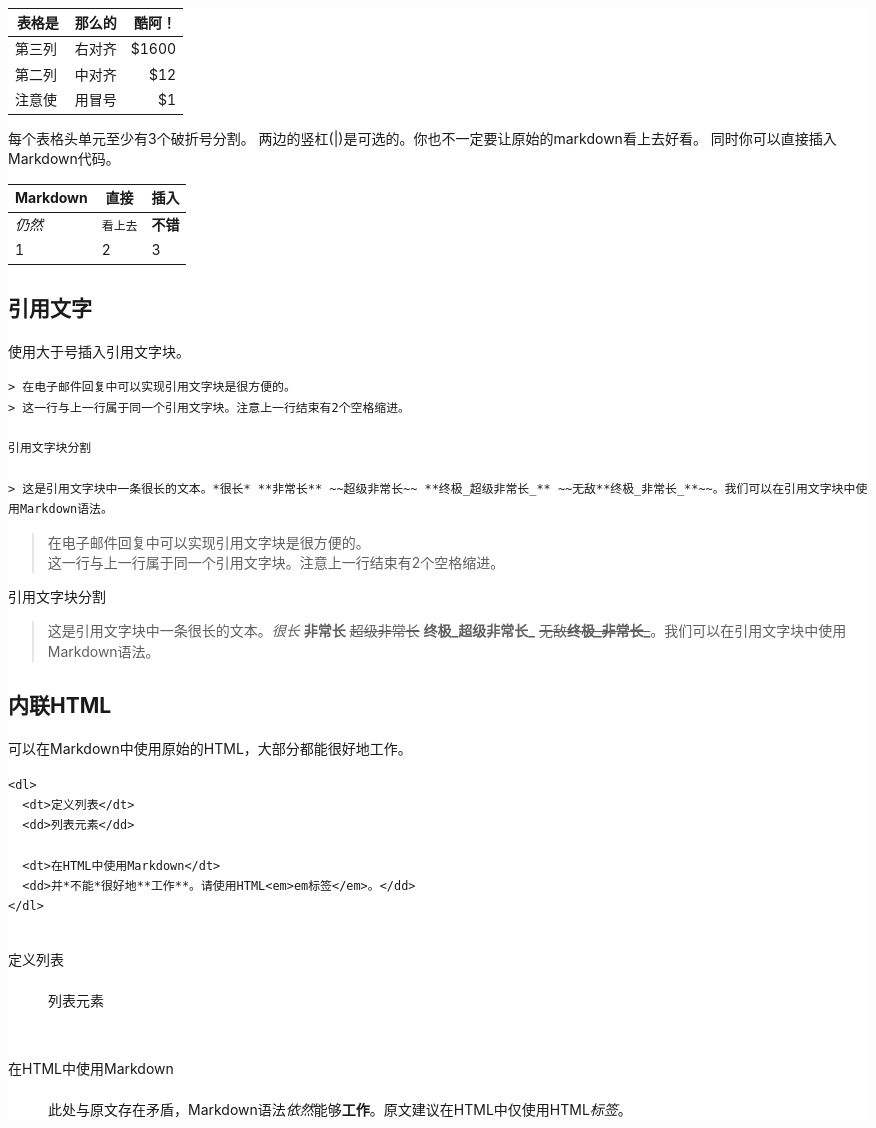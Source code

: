 | 表格是 | 那么的 | 酷阿！ |
| ------|:-----:| -----:|
| 第三列 | 右对齐 | $1600 |
| 第二列 | 中对齐 |   $12 |
| 注意使 | 用冒号 |    $1 |

每个表格头单元至少有3个破折号分割。
两边的竖杠(|)是可选的。你也不一定要让原始的markdown看上去好看。
同时你可以直接插入Markdown代码。

Markdown | 直接 | 插入
--- | --- | ---
*仍然* | `看上去` | **不错**
1 | 2 | 3

## 引用文字
使用大于号插入引用文字块。
```
> 在电子邮件回复中可以实现引用文字块是很方便的。
> 这一行与上一行属于同一个引用文字块。注意上一行结束有2个空格缩进。

引用文字块分割

> 这是引用文字块中一条很长的文本。*很长* **非常长** ~~超级非常长~~ **终极_超级非常长_** ~~无敌**终极_非常长_**~~。我们可以在引用文字块中使用Markdown语法。
```
> 在电子邮件回复中可以实现引用文字块是很方便的。  
> 这一行与上一行属于同一个引用文字块。注意上一行结束有2个空格缩进。

引用文字块分割

> 这是引用文字块中一条很长的文本。*很长* **非常长** ~~超级非常长~~ **终极_超级非常长_** ~~无敌**终极_非常长_**~~。我们可以在引用文字块中使用Markdown语法。

## 内联HTML
可以在Markdown中使用原始的HTML，大部分都能很好地工作。
```
<dl>
  <dt>定义列表</dt>
  <dd>列表元素</dd>

  <dt>在HTML中使用Markdown</dt>
  <dd>并*不能*很好地**工作**。请使用HTML<em>em标签</em>。</dd>
</dl>
```
<dl>
  <dt>定义列表</dt>
  <dd>列表元素</dd>

  <dt>在HTML中使用Markdown</dt>
  <dd>此处与原文存在矛盾，Markdown语法*依然*能够**工作**。原文建议在HTML中仅使用HTML<em>标签</em>。</dd>
</dl>
